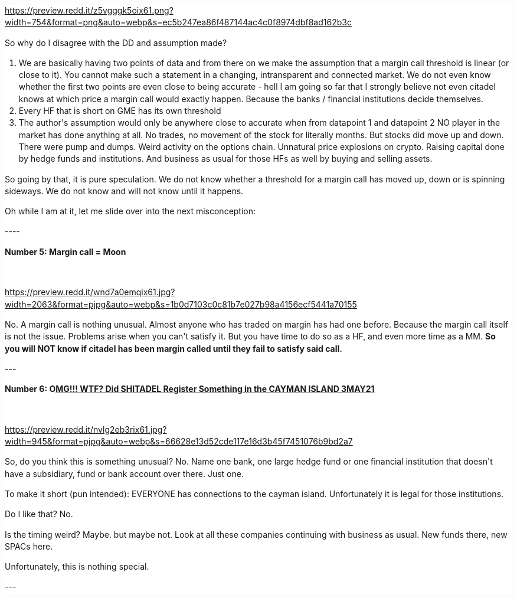 https://preview.redd.it/z5vgggk5oix61.png?width=754&format=png&auto=webp&s=ec5b247ea86f487144ac4c0f8974dbf8ad162b3c

So why do I disagree with the DD and assumption made?

1. We are basically having two points of data and from there on we make the assumption that a margin call threshold is linear (or close to it). You cannot make such a statement in a changing, intransparent and connected market. We do not even know whether the first two points are even close to being accurate - hell I am going so far that I strongly believe not even citadel knows at which price a margin call would exactly happen. Because the banks / financial institutions decide themselves. 
2. Every HF that is short on GME has its own threshold 
3. The author's assumption would only be anywhere close to accurate when from datapoint 1 and datapoint 2 NO player in the market has done anything at all. No trades, no movement of the stock for literally months. But stocks did move up and down. There were pump and dumps. Weird activity on the options chain. Unnatural price explosions on crypto. Raising capital done by hedge funds and institutions. And business as usual for those HFs as well by buying and selling assets. 

So going by that, it is pure speculation. We do not know whether a threshold for a margin call has moved up, down or is spinning sideways. We do not know and will not know until it happens.

Oh while I am at it, let me slide over into the next misconception:

\----

**Number 5: Margin call = Moon**

&#x200B;

https://preview.redd.it/wnd7a0emqix61.jpg?width=2063&format=pjpg&auto=webp&s=1b0d7103c0c81b7e027b98a4156ecf5441a70155

No. A margin call is nothing unusual. Almost anyone who has traded on margin has had one before. Because the margin call itself is not the issue. Problems arise when you can't satisfy it. But you have time to do so as a HF, and even more time as a MM. **So you will NOT know if citadel has been margin called until they fail to satisfy said call.**

\---

**Number 6: O**[**MG!!! WTF? Did SHITADEL Register Something in the CAYMAN ISLAND 3MAY21**](https://www.reddit.com/r/Superstonk/comments/n4sbhz/omg_wtf_did_shitadel_register_something_in_the/)

&#x200B;

https://preview.redd.it/nvlg2eb3rix61.jpg?width=945&format=pjpg&auto=webp&s=66628e13d52cde117e16d3b45f7451076b9bd2a7

So, do you think this is something unusual? No. Name one bank, one large hedge fund or one financial institution that doesn't have a subsidiary, fund or bank account over there. Just one.

To make it short (pun intended): EVERYONE has connections to the cayman island. Unfortunately it is legal for those institutions.

Do I like that? No.

Is the timing weird? Maybe. but maybe not. Look at all these companies continuing with business as usual. New funds there, new SPACs here.

Unfortunately, this is nothing special.

\---
